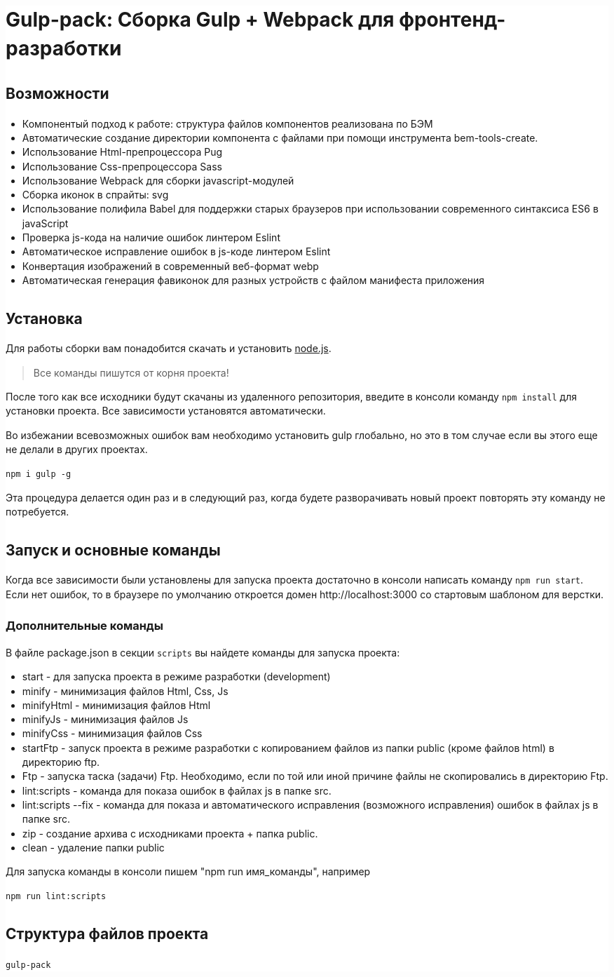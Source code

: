 # Gulp-pack: Сборка Gulp + Webpack для фронтенд-разработки

## Возможности

- Компонентый подход к работе: структура файлов компонентов реализована по БЭМ
- Автоматические создание директории компонента с файлами при помощи инструмента bem-tools-create.
- Использование Html-препроцессора Pug
- Использование Css-препроцессора Sass
- Использование Webpack для сборки javascript-модулей
- Сборка иконок в спрайты: svg
- Использование полифила Babel для поддержки старых браузеров при использовании современного синтаксиса ES6 в javaScript
- Проверка js-кода на наличие ошибок линтером Eslint
- Автоматическое исправление ошибок в js-коде линтером Eslint
- Конвертация изображений в современный веб-формат webp
- Автоматическая генерация фавиконок для разных устройств с файлом манифеста приложения

## Установка
Для работы сборки вам понадобится скачать и установить [node.js](https://nodejs.org).

> Все команды пишутся от корня проекта!

После того как все исходники будут скачаны из удаленного репозитория, введите в консоли команду ```npm install``` для установки проекта. Все зависимости установятся автоматически.

Во избежании всевозможных ошибок вам необходимо установить gulp глобально, но это в том случае если вы этого еще не делали в других проектах.

```npm i gulp -g```

Эта процедура делается один раз и в следующий раз, когда будете разворачивать новый проект повторять эту команду не потребуется.

## Запуск и основные команды
Когда все зависимости были установлены для запуска проекта достаточно в консоли написать команду <code>npm run start</code>. Если нет ошибок, то в браузере по умолчанию откроется домен http://localhost:3000 со стартовым шаблоном для верстки.

### Дополнительные команды
В файле package.json в секции ```scripts``` вы найдете команды для запуска проекта:
- start - для запуска проекта в режиме разработки (development)
- minify - минимизация файлов Html, Css, Js
- minifyHtml - минимизация файлов Html
- minifyJs - минимизация файлов Js
- minifyCss - минимизация файлов Css
- startFtp - запуск проекта в режиме разработки с копированием файлов из папки public (кроме файлов html) в директорию ftp.
- Ftp - запуска таска (задачи) Ftp. Необходимо, если по той или иной причине файлы не скопировались в директорию Ftp.
- lint:scripts - команда для показа ошибок в файлах js в папке src.
- lint:scripts --fix - команда для показа и автоматического исправления (возможного исправления) ошибок в файлах js в папке src.
- zip - создание архива с исходниками проекта + папка public.
- clean - удаление папки public

Для запуска команды в консоли пишем "npm run имя_команды", например

```npm run lint:scripts```

## Структура файлов проекта

```
gulp-pack